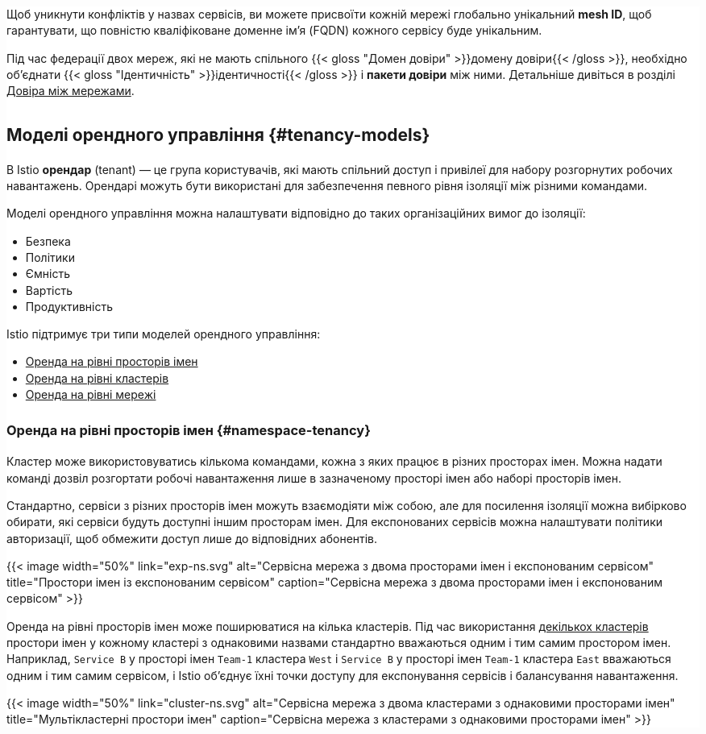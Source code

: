 Щоб уникнути конфліктів у назвах сервісів, ви можете присвоїти кожній мережі глобально унікальний **mesh ID**, щоб гарантувати, що повністю кваліфіковане доменне ім’я (FQDN) кожного сервісу буде унікальним.

Під час федерації двох мереж, які не мають спільного {{< gloss "Домен довіри" >}}домену довіри{{< /gloss >}}, необхідно обʼєднати {{< gloss "Ідентичність" >}}ідентичності{{< /gloss >}} і **пакети довіри** між ними. Детальніше дивіться в розділі [Довіра між мережами](#trust-between-meshes).

## Моделі орендного управління {#tenancy-models}

В Istio **орендар** (tenant) — це група користувачів, які мають спільний доступ і привілеї для набору розгорнутих робочих навантажень. Орендарі можуть бути використані для забезпечення певного рівня ізоляції між різними командами.

Моделі орендного управління можна налаштувати відповідно до таких організаційних вимог до ізоляції:

- Безпека
- Політики
- Ємність
- Вартість
- Продуктивність

Istio підтримує три типи моделей орендного управління:

- [Оренда на рівні просторів імен](#namespace-tenancy)
- [Оренда на рівні кластерів](#cluster-tenancy)
- [Оренда на рівні мережі](#mesh-tenancy)

### Оренда на рівні просторів імен {#namespace-tenancy}

Кластер може використовуватись кількома командами, кожна з яких працює в різних просторах імен. Можна надати команді дозвіл розгортати робочі навантаження лише в зазначеному просторі імен або наборі просторів імен.

Стандартно, сервіси з різних просторів імен можуть взаємодіяти між собою, але для посилення ізоляції можна вибірково обирати, які сервіси будуть доступні іншим просторам імен. Для експонованих сервісів можна налаштувати політики авторизації, щоб обмежити доступ лише до відповідних абонентів.

{{< image width="50%"
    link="exp-ns.svg"
    alt="Сервісна мережа з двома просторами імен і експонованим сервісом"
    title="Простори імен із експонованим сервісом"
    caption="Сервісна мережа з двома просторами імен і експонованим сервісом"
    >}}

Оренда на рівні просторів імен може поширюватися на кілька кластерів. Під час використання [декількох кластерів](#multiple-clusters) простори імен у кожному кластері з однаковими назвами стандартно вважаються одним і тим самим простором імен. Наприклад, `Service B` у просторі імен `Team-1` кластера `West` і `Service B` у просторі імен `Team-1` кластера `East` вважаються одним і тим самим сервісом, і Istio об’єднує їхні точки доступу для експонування сервісів і балансування навантаження.

{{< image width="50%"
    link="cluster-ns.svg"
    alt="Сервісна мережа з двома кластерами з однаковими просторами імен"
    title="Мультікластерні простори імен"
    caption="Сервісна мережа з кластерами з однаковими просторами імен"
    >}}
